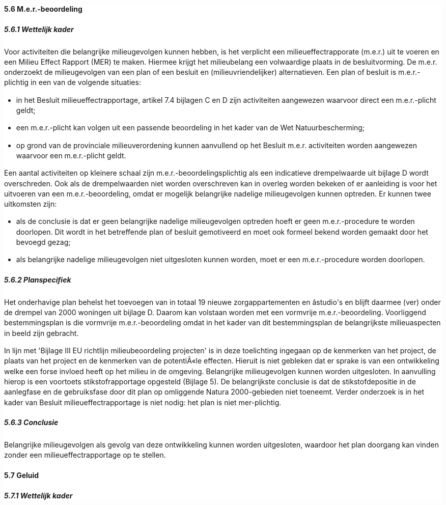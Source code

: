 #### 5\.6 M.e.r.\-beoordeling

##### 5\.6\.1 Wettelijk kader

Voor activiteiten die belangrijke milieugevolgen kunnen hebben, is het verplicht een milieueffectrapporate (m.e.r.) uit te voeren en een Milieu Effect Rapport (MER) te maken. Hiermee krijgt het milieubelang een volwaardige plaats in de besluitvorming. De m.e.r. onderzoekt de milieugevolgen van een plan of een besluit en (milieuvriendelijker) alternatieven. Een plan of besluit is m.e.r.\-plichtig in een van de volgende situaties:

* in het Besluit milieueffectrapportage, artikel 7\.4 bijlagen C en D zijn activiteiten aangewezen waarvoor direct een m.e.r.\-plicht geldt;

* een m.e.r.\-plicht kan volgen uit een passende beoordeling in het kader van de Wet Natuurbescherming;

* op grond van de provinciale milieuverordening kunnen aanvullend op het Besluit m.e.r. activiteiten worden aangewezen waarvoor een m.e.r.\-plicht geldt.

Een aantal activiteiten op kleinere schaal zijn m.e.r.\-beoordelingsplichtig als een indicatieve drempelwaarde uit bijlage D wordt overschreden. Ook als de drempelwaarden niet worden overschreven kan in overleg worden bekeken of er aanleiding is voor het uitvoeren van een m.e.r.\-beoordeling, omdat er mogelijk belangrijke nadelige milieugevolgen kunnen optreden. Er kunnen twee uitkomsten zijn:

* als de conclusie is dat er geen belangrijke nadelige milieugevolgen optreden hoeft er geen m.e.r.\-procedure te worden doorlopen. Dit wordt in het betreffende plan of besluit gemotiveerd en moet ook formeel bekend worden gemaakt door het bevoegd gezag;

* als belangrijke nadelige milieugevolgen niet uitgesloten kunnen worden, moet er een m.e.r.\-procedure worden doorlopen.

##### 5\.6\.2 Planspecifiek

Het onderhavige plan behelst het toevoegen van in totaal 19 nieuwe zorgappartementen en âstudio's en blijft daarmee (ver) onder de drempel van 2000 woningen uit bijlage D. Daarom kan volstaan worden met een vormvrije m.e.r.\-beoordeling. Voorliggend bestemmingsplan is die vormvrije m.e.r.\-beoordeling omdat in het kader van dit bestemmingsplan de belangrijkste milieuaspecten in beeld zijn gebracht.

In lijn met 'Bijlage III EU richtlijn milieubeoordeling projecten' is in deze toelichting ingegaan op de kenmerken van het project, de plaats van het project en de kenmerken van de potentiÃ«le effecten. Hieruit is niet gebleken dat er sprake is van een ontwikkeling welke een forse invloed heeft op het milieu in de omgeving. Belangrijke milieugevolgen kunnen worden uitgesloten. In aanvulling hierop is een voortoets stikstofrapportage opgesteld (Bijlage 5). De belangrijkste conclusie is dat de stikstofdepositie in de aanlegfase en de gebruiksfase door dit plan op omliggende Natura 2000\-gebieden niet toeneemt. Verder onderzoek is in het kader van Besluit milieueffectrapportage is niet nodig: het plan is niet mer\-plichtig.

##### 5\.6\.3 Conclusie

Belangrijke milieugevolgen als gevolg van deze ontwikkeling kunnen worden uitgesloten, waardoor het plan doorgang kan vinden zonder een milieueffectrapportage op te stellen.

#### 5\.7 Geluid

##### 5\.7\.1 Wettelijk kader
